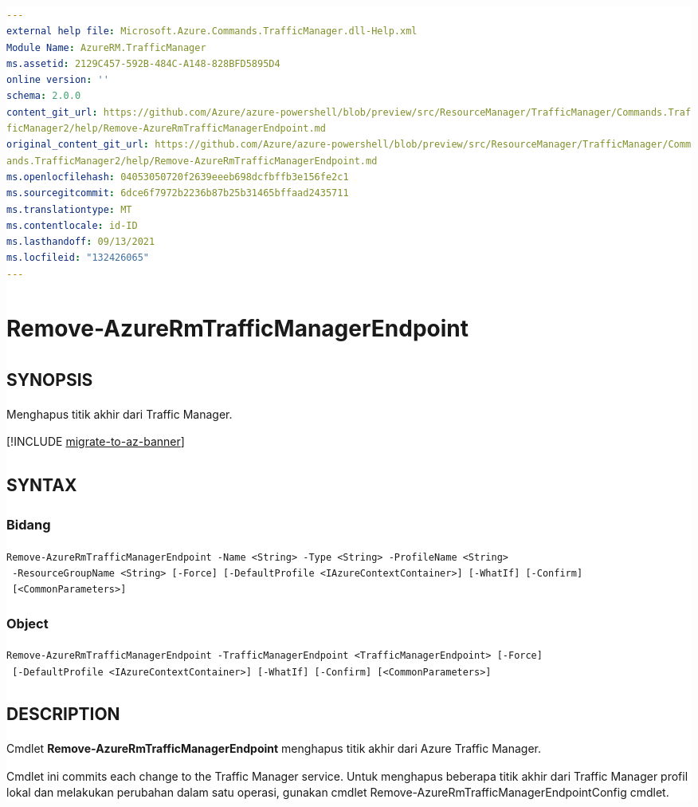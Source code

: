 ```yaml
---
external help file: Microsoft.Azure.Commands.TrafficManager.dll-Help.xml
Module Name: AzureRM.TrafficManager
ms.assetid: 2129C457-592B-484C-A148-828BFD5895D4
online version: ''
schema: 2.0.0
content_git_url: https://github.com/Azure/azure-powershell/blob/preview/src/ResourceManager/TrafficManager/Commands.TrafficManager2/help/Remove-AzureRmTrafficManagerEndpoint.md
original_content_git_url: https://github.com/Azure/azure-powershell/blob/preview/src/ResourceManager/TrafficManager/Commands.TrafficManager2/help/Remove-AzureRmTrafficManagerEndpoint.md
ms.openlocfilehash: 04053050720f2639eeeb698dcfbffb3e156fe2c1
ms.sourcegitcommit: 6dce6f7972b2236b87b25b31465bffaad2435711
ms.translationtype: MT
ms.contentlocale: id-ID
ms.lasthandoff: 09/13/2021
ms.locfileid: "132426065"
---
```

# Remove-AzureRmTrafficManagerEndpoint

## SYNOPSIS
Menghapus titik akhir dari Traffic Manager.

[!INCLUDE [migrate-to-az-banner](../../includes/migrate-to-az-banner.md)]

## SYNTAX

### Bidang
```
Remove-AzureRmTrafficManagerEndpoint -Name <String> -Type <String> -ProfileName <String>
 -ResourceGroupName <String> [-Force] [-DefaultProfile <IAzureContextContainer>] [-WhatIf] [-Confirm]
 [<CommonParameters>]
```

### Object
```
Remove-AzureRmTrafficManagerEndpoint -TrafficManagerEndpoint <TrafficManagerEndpoint> [-Force]
 [-DefaultProfile <IAzureContextContainer>] [-WhatIf] [-Confirm] [<CommonParameters>]
```

## DESCRIPTION
Cmdlet **Remove-AzureRmTrafficManagerEndpoint** menghapus titik akhir dari Azure Traffic Manager.

Cmdlet ini commits each change to the Traffic Manager service.
Untuk menghapus beberapa titik akhir dari Traffic Manager profil lokal dan melakukan perubahan dalam satu operasi, gunakan cmdlet Remove-AzureRmTrafficManagerEndpointConfig cmdlet.
